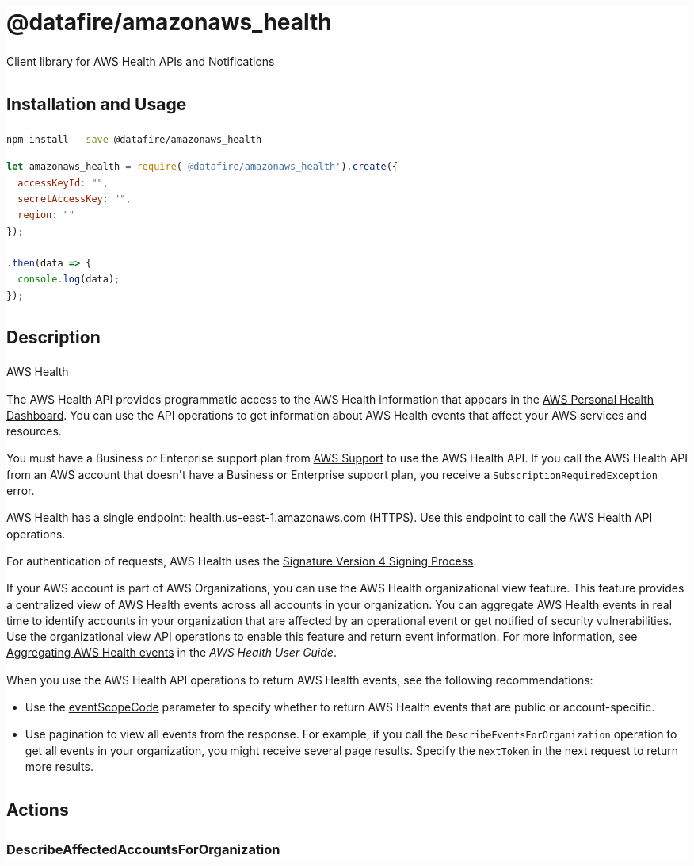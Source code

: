 # @datafire/amazonaws_health

Client library for AWS Health APIs and Notifications

## Installation and Usage
```bash
npm install --save @datafire/amazonaws_health
```
```js
let amazonaws_health = require('@datafire/amazonaws_health').create({
  accessKeyId: "",
  secretAccessKey: "",
  region: ""
});

.then(data => {
  console.log(data);
});
```

## Description

<fullname>AWS Health</fullname> <p>The AWS Health API provides programmatic access to the AWS Health information that appears in the <a href="https://phd.aws.amazon.com/phd/home#/">AWS Personal Health Dashboard</a>. You can use the API operations to get information about AWS Health events that affect your AWS services and resources.</p> <note> <p>You must have a Business or Enterprise support plan from <a href="http://aws.amazon.com/premiumsupport/">AWS Support</a> to use the AWS Health API. If you call the AWS Health API from an AWS account that doesn't have a Business or Enterprise support plan, you receive a <code>SubscriptionRequiredException</code> error.</p> </note> <p>AWS Health has a single endpoint: health.us-east-1.amazonaws.com (HTTPS). Use this endpoint to call the AWS Health API operations.</p> <p>For authentication of requests, AWS Health uses the <a href="https://docs.aws.amazon.com/general/latest/gr/signature-version-4.html">Signature Version 4 Signing Process</a>.</p> <p>If your AWS account is part of AWS Organizations, you can use the AWS Health organizational view feature. This feature provides a centralized view of AWS Health events across all accounts in your organization. You can aggregate AWS Health events in real time to identify accounts in your organization that are affected by an operational event or get notified of security vulnerabilities. Use the organizational view API operations to enable this feature and return event information. For more information, see <a href="https://docs.aws.amazon.com/health/latest/ug/aggregate-events.html">Aggregating AWS Health events</a> in the <i>AWS Health User Guide</i>.</p> <note> <p>When you use the AWS Health API operations to return AWS Health events, see the following recommendations:</p> <ul> <li> <p>Use the <a href="https://docs.aws.amazon.com/health/latest/APIReference/API_Event.html#AWSHealth-Type-Event-eventScopeCode">eventScopeCode</a> parameter to specify whether to return AWS Health events that are public or account-specific.</p> </li> <li> <p>Use pagination to view all events from the response. For example, if you call the <code>DescribeEventsForOrganization</code> operation to get all events in your organization, you might receive several page results. Specify the <code>nextToken</code> in the next request to return more results.</p> </li> </ul> </note>

## Actions

### DescribeAffectedAccountsForOrganization

